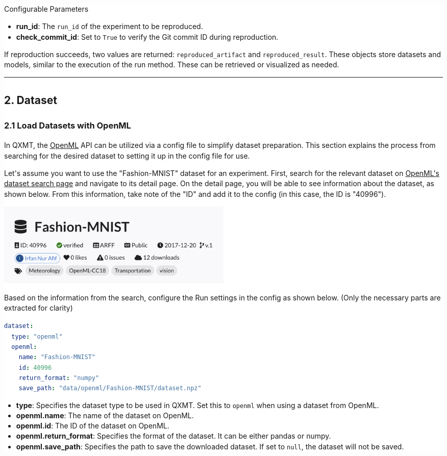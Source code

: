 Configurable Parameters
- **run_id**: The `run_id` of the experiment to be reproduced.
- **check_commit_id**: Set to `True` to verify the Git commit ID during reproduction.

If reproduction succeeds, two values are returned: `reproduced_artifact` and `reproduced_result`. These objects store datasets and models, similar to the execution of the run method. These can be retrieved or visualized as needed.

---

## 2. Dataset

### 2.1 Load Datasets with OpenML
In QXMT, the [OpenML](https://www.openml.org/) API can be utilized via a config file to simplify dataset preparation. This section explains the process from searching for the desired dataset to setting it up in the config file for use.

Let's assume you want to use the "Fashion-MNIST" dataset for an experiment. First, search for the relevant dataset on [OpenML's dataset search page](https://www.openml.org/search?type=data&sort=runs&status=active) and navigate to its detail page. On the detail page, you will be able to see information about the dataset, as shown below. From this information, take note of the "ID" and add it to the config (in this case, the ID is "40996").

<img src="../../_static/images/tutorials/tools/openml_detail.png" alt="Dataset Detail Page" title="Dataset Detail Page" width="50%">

Based on the information from the search, configure the Run settings in the config as shown below. (Only the necessary parts are extracted for clarity)

``` yaml
dataset:
  type: "openml"
  openml:
    name: "Fashion-MNIST"
    id: 40996
    return_format: "numpy"
    save_path: "data/openml/Fashion-MNIST/dataset.npz"
```

- **type**: Specifies the dataset type to be used in QXMT. Set this to `openml` when using a dataset from OpenML.
- **openml.name**: The name of the dataset on OpenML.
- **openml.id**: The ID of the dataset on OpenML.
- **openml.return_format**: Specifies the format of the dataset. It can be either pandas or numpy.
- **openml.save_path**: Specifies the path to save the downloaded dataset. If set to `null`, the dataset will not be saved.
